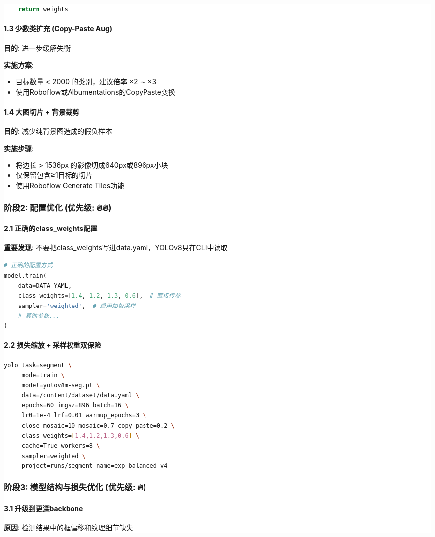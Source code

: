 ```python
    return weights
```

#### 1.3 少数类扩充 (Copy-Paste Aug)
**目的**: 进一步缓解失衡

**实施方案**:
- 目标数量 < 2000 的类别，建议倍率 ×2 ∼ ×3
- 使用Roboflow或Albumentations的CopyPaste变换

#### 1.4 大图切片 + 背景裁剪
**目的**: 减少纯背景图造成的假负样本

**实施步骤**:
- 将边长 > 1536px 的影像切成640px或896px小块
- 仅保留包含≥1目标的切片
- 使用Roboflow Generate Tiles功能

### 阶段2: 配置优化 (优先级: 🔥🔥)

#### 2.1 正确的class_weights配置
**重要发现**: 不要把class_weights写进data.yaml，YOLOv8只在CLI中读取

```python
# 正确的配置方式
model.train(
    data=DATA_YAML,
    class_weights=[1.4, 1.2, 1.3, 0.6],  # 直接传参
    sampler='weighted',  # 启用加权采样
    # 其他参数...
)
```

#### 2.2 损失缩放 + 采样权重双保险
```bash
yolo task=segment \
     mode=train \
     model=yolov8m-seg.pt \
     data=/content/dataset/data.yaml \
     epochs=60 imgsz=896 batch=16 \
     lr0=1e-4 lrf=0.01 warmup_epochs=3 \
     close_mosaic=10 mosaic=0.7 copy_paste=0.2 \
     class_weights=[1.4,1.2,1.3,0.6] \
     cache=True workers=8 \
     sampler=weighted \
     project=runs/segment name=exp_balanced_v4
```

### 阶段3: 模型结构与损失优化 (优先级: 🔥)

#### 3.1 升级到更深backbone
**原因**: 检测结果中的框偏移和纹理细节缺失
